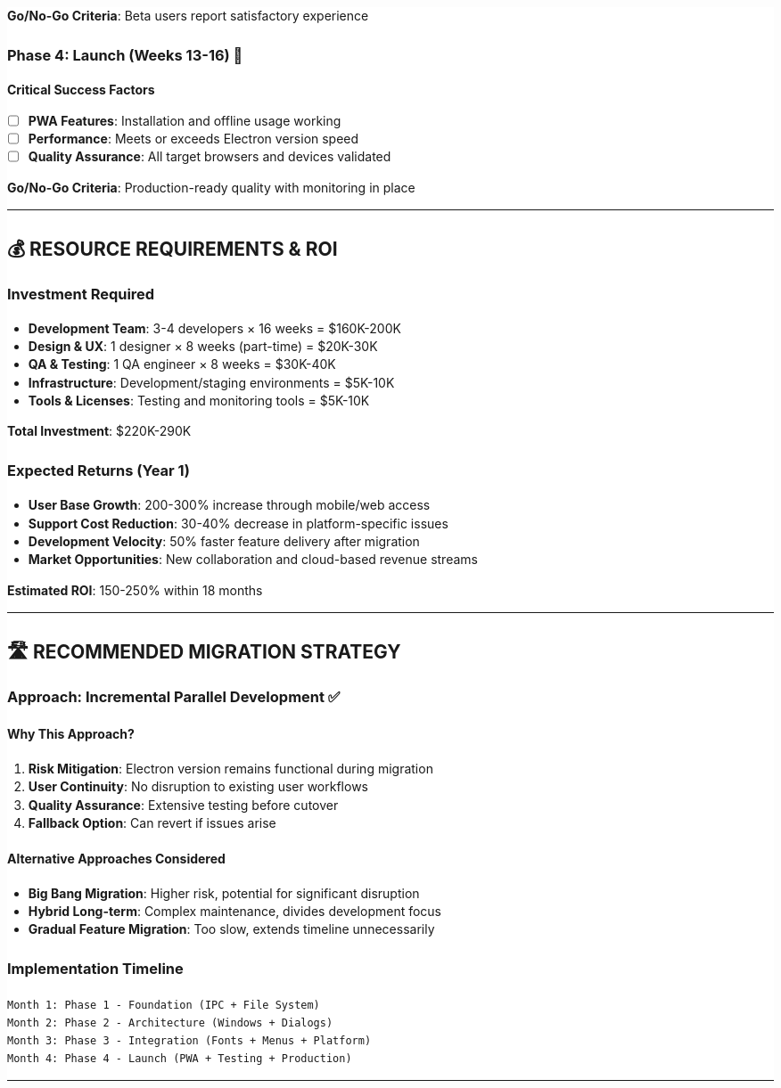 **Go/No-Go Criteria**: Beta users report satisfactory experience

### Phase 4: Launch (Weeks 13-16) 🔵
**Critical Success Factors**
- [ ] **PWA Features**: Installation and offline usage working
- [ ] **Performance**: Meets or exceeds Electron version speed
- [ ] **Quality Assurance**: All target browsers and devices validated

**Go/No-Go Criteria**: Production-ready quality with monitoring in place

---

## 💰 RESOURCE REQUIREMENTS & ROI

### Investment Required
- **Development Team**: 3-4 developers × 16 weeks = $160K-200K
- **Design & UX**: 1 designer × 8 weeks (part-time) = $20K-30K
- **QA & Testing**: 1 QA engineer × 8 weeks = $30K-40K
- **Infrastructure**: Development/staging environments = $5K-10K
- **Tools & Licenses**: Testing and monitoring tools = $5K-10K

**Total Investment**: $220K-290K

### Expected Returns (Year 1)
- **User Base Growth**: 200-300% increase through mobile/web access
- **Support Cost Reduction**: 30-40% decrease in platform-specific issues
- **Development Velocity**: 50% faster feature delivery after migration
- **Market Opportunities**: New collaboration and cloud-based revenue streams

**Estimated ROI**: 150-250% within 18 months

---

## 🛣️ RECOMMENDED MIGRATION STRATEGY

### Approach: **Incremental Parallel Development** ✅

#### Why This Approach?
1. **Risk Mitigation**: Electron version remains functional during migration
2. **User Continuity**: No disruption to existing user workflows
3. **Quality Assurance**: Extensive testing before cutover
4. **Fallback Option**: Can revert if issues arise

#### Alternative Approaches Considered
- **Big Bang Migration**: Higher risk, potential for significant disruption
- **Hybrid Long-term**: Complex maintenance, divides development focus
- **Gradual Feature Migration**: Too slow, extends timeline unnecessarily

### Implementation Timeline
```
Month 1: Phase 1 - Foundation (IPC + File System)
Month 2: Phase 2 - Architecture (Windows + Dialogs)  
Month 3: Phase 3 - Integration (Fonts + Menus + Platform)
Month 4: Phase 4 - Launch (PWA + Testing + Production)
```

---